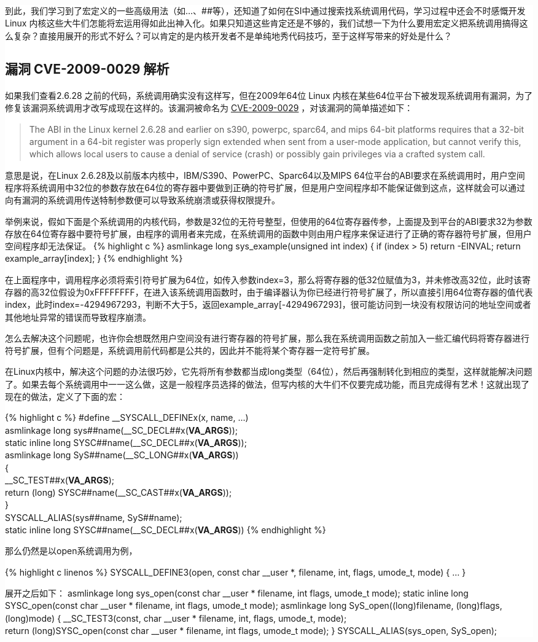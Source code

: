 到此，我们学习到了宏定义的一些高级用法（如…、\#\#等），还知道了如何在SI中通过搜索找系统调用代码，学习过程中还会不时感慨开发 Linux 内核这些大牛们怎能将宏运用得如此出神入化。如果只知道这些肯定还是不够的，我们试想一下为什么要用宏定义把系统调用搞得这么复杂？直接用展开的形式不好么？可以肯定的是内核开发者不是单纯地秀代码技巧，至于这样写带来的好处是什么？

## 漏洞 CVE-2009-0029 解析
如果我们查看2.6.28 之前的代码，系统调用确实没有这样写，但在2009年64位 Linux 内核在某些64位平台下被发现系统调用有漏洞，为了修复该漏洞系统调用才改写成现在这样的。该漏洞被命名为 [CVE-2009-0029](http://web.nvd.nist.gov/view/vuln/detail?vulnId=CVE-2009-0029&cid=4 'CVE-2009-0029') ，对该漏洞的简单描述如下：

>The ABI in the Linux kernel 2.6.28 and earlier on s390, powerpc, sparc64, and mips 64-bit platforms requires that a 32-bit argument in a 64-bit register was properly sign extended when sent from a user-mode application, but cannot verify this, which allows local users to cause a denial of service (crash) or possibly gain privileges via a crafted system call.

意思是说，在Linux 2.6.28及以前版本内核中，IBM/S390、PowerPC、Sparc64以及MIPS 64位平台的ABI要求在系统调用时，用户空间程序将系统调用中32位的参数存放在64位的寄存器中要做到正确的符号扩展，但是用户空间程序却不能保证做到这点，这样就会可以通过向有漏洞的系统调用传送特制参数便可以导致系统崩溃或获得权限提升。

举例来说，假如下面是个系统调用的内核代码，参数是32位的无符号整型，但使用的64位寄存器传参，上面提及到平台的ABI要求32为参数存放在64位寄存器中要符号扩展，由程序的调用者来完成，在系统调用的函数中则由用户程序来保证进行了正确的寄存器符号扩展，但用户空间程序却无法保证。
{% highlight c %}
asmlinkage long sys_example(unsigned int index)
{
    if (index > 5)
        return -EINVAL;
    return example_array[index];
}
{% endhighlight %}

在上面程序中，调用程序必须将索引符号扩展为64位，如传入参数index=3，那么将寄存器的低32位赋值为3，并未修改高32位，此时该寄存器的高32位假设为0xFFFFFFFF，在进入该系统调用函数时，由于编译器认为你已经进行符号扩展了，所以直接引用64位寄存器的值代表index，此时index=-4294967293，判断不大于5，返回example_array[-4294967293]，很可能访问到一块没有权限访问的地址空间或者其他地址异常的错误而导致程序崩溃。

怎么去解决这个问题呢，也许你会想既然用户空间没有进行寄存器的符号扩展，那么我在系统调用函数之前加入一些汇编代码将寄存器进行符号扩展，但有个问题是，系统调用前代码都是公共的，因此并不能将某个寄存器一定符号扩展。

在Linux内核中，解决这个问题的办法很巧妙，它先将所有参数都当成long类型（64位），然后再强制转化到相应的类型，这样就能解决问题了。如果去每个系统调用中一一这么做，这是一般程序员选择的做法，但写内核的大牛们不仅要完成功能，而且完成得有艺术！这就出现了现在的做法，定义了下面的宏：

{% highlight c %}
#define __SYSCALL_DEFINEx(x, name, ...)					\
	asmlinkage long sys##name(__SC_DECL##x(__VA_ARGS__));		\
	static inline long SYSC##name(__SC_DECL##x(__VA_ARGS__));	\
	asmlinkage long SyS##name(__SC_LONG##x(__VA_ARGS__))		\
	{								\
		__SC_TEST##x(__VA_ARGS__);				\
		return (long) SYSC##name(__SC_CAST##x(__VA_ARGS__));	\
	}								\
	SYSCALL_ALIAS(sys##name, SyS##name);				\
	static inline long SYSC##name(__SC_DECL##x(__VA_ARGS__))
{% endhighlight %}

那么仍然是以open系统调用为例，

{% highlight c linenos %}
SYSCALL_DEFINE3(open, const char __user *, filename, int, flags, umode_t, mode)
{
	…
}

展开之后如下：
asmlinkage long sys_open(const char __user * filename, int flags, umode_t mode);
static inline long SYSC_open(const char __user * filename, int flags, umode_t mode);
asmlinkage long SyS_open((long)filename, (long)flags, (long)mode)
{
	__SC_TEST3(const, char __user * filename, int, flags, umode_t, mode);   
	return (long)SYSC_open(const char __user * filename, int flags, umode_t mode);
}
SYSCALL_ALIAS(sys_open, SyS_open);